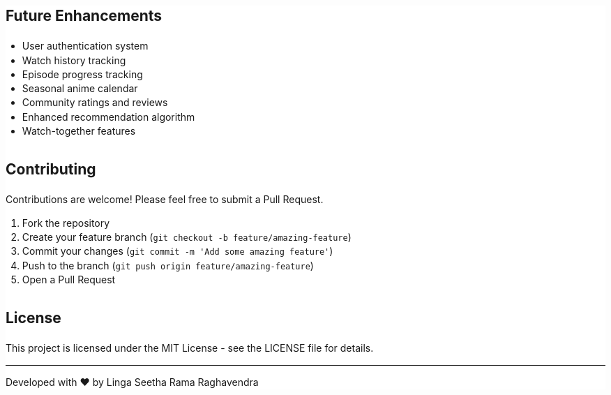## Future Enhancements
- User authentication system
- Watch history tracking
- Episode progress tracking
- Seasonal anime calendar
- Community ratings and reviews
- Enhanced recommendation algorithm
- Watch-together features

## Contributing
Contributions are welcome! Please feel free to submit a Pull Request.

1. Fork the repository
2. Create your feature branch (`git checkout -b feature/amazing-feature`)
3. Commit your changes (`git commit -m 'Add some amazing feature'`)
4. Push to the branch (`git push origin feature/amazing-feature`)
5. Open a Pull Request

## License
This project is licensed under the MIT License - see the LICENSE file for details.

---

Developed with ❤️ by Linga Seetha Rama Raghavendra
